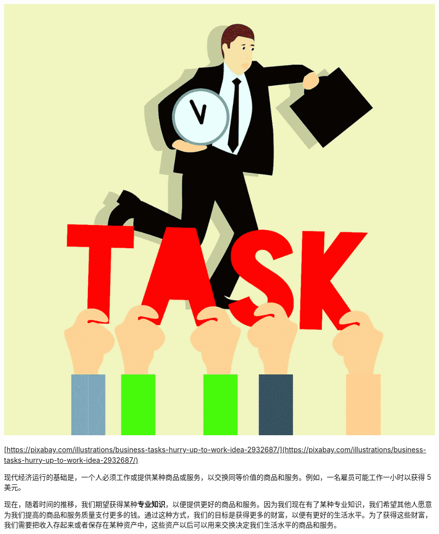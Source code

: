 ![](img/b53a0932c1c3e13270b5a2777c449a88.png)

[https://pixabay.com/illustrations/business-tasks-hurry-up-to-work-idea-2932687/](https://pixabay.com/illustrations/business-tasks-hurry-up-to-work-idea-2932687/)

现代经济运行的基础是，一个人必须工作或提供某种商品或服务，以交换同等价值的商品和服务。例如，一名雇员可能工作一小时以获得 5 美元。

现在，随着时间的推移，我们期望获得某种**专业知识**，以便提供更好的商品和服务。因为我们现在有了某种专业知识，我们希望其他人愿意为我们提高的商品和服务质量支付更多的钱。通过这种方式，我们的目标是获得更多的财富，以便有更好的生活水平。为了获得这些财富，我们需要把收入存起来或者保存在某种资产中，这些资产以后可以用来交换决定我们生活水平的商品和服务。
